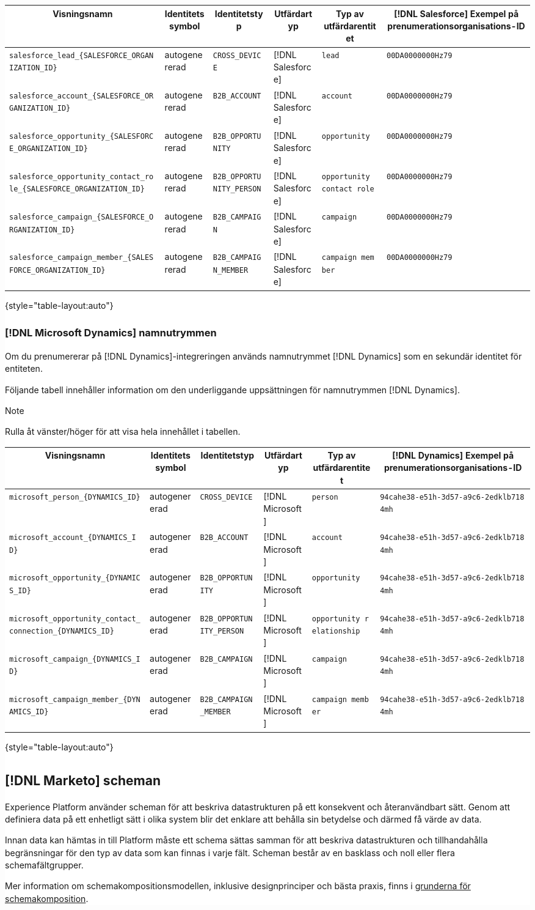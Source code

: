 | Visningsnamn | Identitetssymbol | Identitetstyp | Utfärdartyp | Typ av utfärdarentitet | [!DNL Salesforce] Exempel på prenumerationsorganisations-ID |
| --- | --- | --- | --- | --- | --- |
| `salesforce_lead_{SALESFORCE_ORGANIZATION_ID}` | autogenererad | `CROSS_DEVICE` | [!DNL Salesforce] | `lead` | `00DA0000000Hz79` |
| `salesforce_account_{SALESFORCE_ORGANIZATION_ID}` | autogenererad | `B2B_ACCOUNT` | [!DNL Salesforce] | `account` | `00DA0000000Hz79` |
| `salesforce_opportunity_{SALESFORCE_ORGANIZATION_ID}` | autogenererad | `B2B_OPPORTUNITY` | [!DNL Salesforce] | `opportunity` | `00DA0000000Hz79` |
| `salesforce_opportunity_contact_role_{SALESFORCE_ORGANIZATION_ID}` | autogenererad | `B2B_OPPORTUNITY_PERSON` | [!DNL Salesforce] | `opportunity contact role` | `00DA0000000Hz79` |
| `salesforce_campaign_{SALESFORCE_ORGANIZATION_ID}` | autogenererad | `B2B_CAMPAIGN` | [!DNL Salesforce] | `campaign` | `00DA0000000Hz79` |
| `salesforce_campaign_member_{SALESFORCE_ORGANIZATION_ID}` | autogenererad | `B2B_CAMPAIGN_MEMBER` | [!DNL Salesforce] | `campaign member` | `00DA0000000Hz79` |

{style=&quot;table-layout:auto&quot;}

### [!DNL Microsoft Dynamics] namnutrymmen

Om du prenumererar på [!DNL Dynamics]-integreringen används namnutrymmet [!DNL Dynamics] som en sekundär identitet för entiteten.

Följande tabell innehåller information om den underliggande uppsättningen för namnutrymmen [!DNL Dynamics].

>[!NOTE]
>
>Rulla åt vänster/höger för att visa hela innehållet i tabellen.

| Visningsnamn | Identitetssymbol | Identitetstyp | Utfärdartyp | Typ av utfärdarentitet | [!DNL Dynamics] Exempel på prenumerationsorganisations-ID |
| --- | --- | --- | --- | --- | --- |
| `microsoft_person_{DYNAMICS_ID}` | autogenererad | `CROSS_DEVICE` | [!DNL Microsoft] | `person` | `94cahe38-e51h-3d57-a9c6-2edklb7184mh` |
| `microsoft_account_{DYNAMICS_ID}` | autogenererad | `B2B_ACCOUNT` | [!DNL Microsoft] | `account` | `94cahe38-e51h-3d57-a9c6-2edklb7184mh` |
| `microsoft_opportunity_{DYNAMICS_ID}` | autogenererad | `B2B_OPPORTUNITY` | [!DNL Microsoft] | `opportunity` | `94cahe38-e51h-3d57-a9c6-2edklb7184mh` |
| `microsoft_opportunity_contact_connection_{DYNAMICS_ID}` | autogenererad | `B2B_OPPORTUNITY_PERSON` | [!DNL Microsoft] | `opportunity relationship` | `94cahe38-e51h-3d57-a9c6-2edklb7184mh` |
| `microsoft_campaign_{DYNAMICS_ID}` | autogenererad | `B2B_CAMPAIGN` | [!DNL Microsoft] | `campaign` | `94cahe38-e51h-3d57-a9c6-2edklb7184mh` |
| `microsoft_campaign_member_{DYNAMICS_ID}` | autogenererad | `B2B_CAMPAIGN_MEMBER` | [!DNL Microsoft] | `campaign member` | `94cahe38-e51h-3d57-a9c6-2edklb7184mh` |

{style=&quot;table-layout:auto&quot;}

## [!DNL Marketo] scheman

Experience Platform använder scheman för att beskriva datastrukturen på ett konsekvent och återanvändbart sätt. Genom att definiera data på ett enhetligt sätt i olika system blir det enklare att behålla sin betydelse och därmed få värde av data.

Innan data kan hämtas in till Platform måste ett schema sättas samman för att beskriva datastrukturen och tillhandahålla begränsningar för den typ av data som kan finnas i varje fält. Scheman består av en basklass och noll eller flera schemafältgrupper.

Mer information om schemakompositionsmodellen, inklusive designprinciper och bästa praxis, finns i [grunderna för schemakomposition](../../../../xdm/schema/composition.md).
